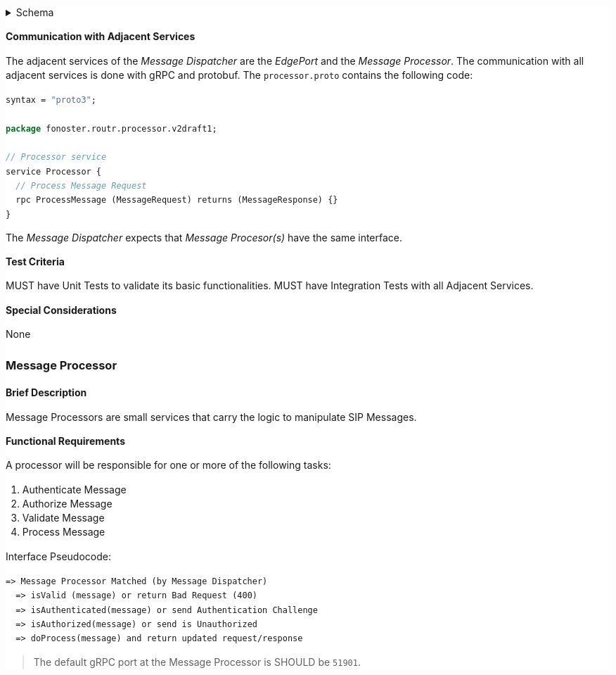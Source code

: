 ```json
```

<details><summary>Schema</summary></details>

**Communication with Adjacent Services**

The adjacent services of the *Message Dispatcher* are the *EdgePort* and the *Message Processor*. The communication with all adjacent services is done with gRPC and protobuf. The `processor.proto` contains the following code:

```proto
syntax = "proto3";

package fonoster.routr.processor.v2draft1;

// Processor service
service Processor {
  // Process Message Request
  rpc ProcessMessage (MessageRequest) returns (MessageResponse) {}
}
```

The *Message Dispatcher* expects that *Message Procesor(s)* have the same interface.

**Test Criteria**

MUST have Unit Tests to validate its basic functionalities. MUST have Integration Tests with all Adjacent Services.

**Special Considerations**

None

### Message Processor

**Brief Description**

Message Processors are small services that carry the logic to manipulate SIP Messages.

**Functional Requirements**

A processor will be responsible for one or more of the following tasks:

1. Authenticate Message
2. Authorize Message
3. Validate Message
4. Process Message

Interface Pseudocode:

```text
=> Message Processor Matched (by Message Dispatcher)
  => isValid (message) or return Bad Request (400) 
  => isAuthenticated(message) or send Authentication Challenge
  => isAuthorized(message) or send is Unauthorized
  => doProcess(message) and return updated request/response
```

> The default gRPC port at the Message Processor is SHOULD be `51901`.
